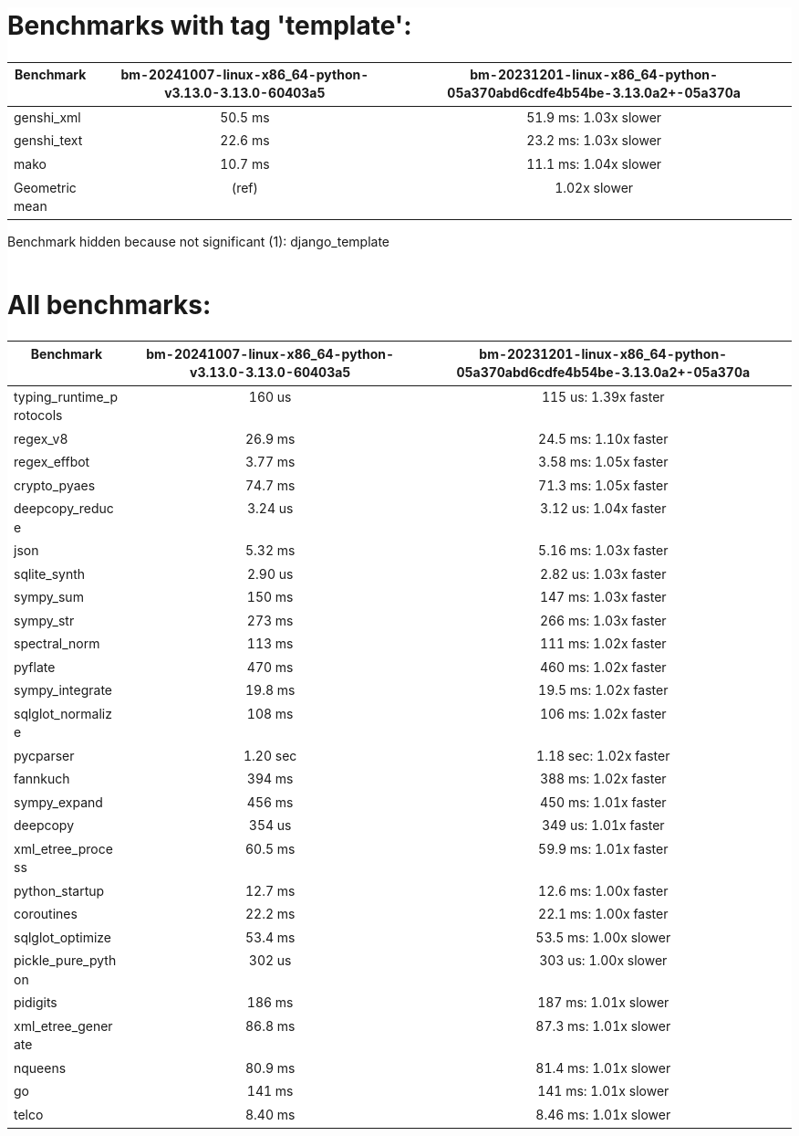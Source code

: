 Benchmarks with tag 'template':
===============================

| Benchmark      | bm-20241007-linux-x86_64-python-v3.13.0-3.13.0-60403a5 | bm-20231201-linux-x86_64-python-05a370abd6cdfe4b54be-3.13.0a2+-05a370a |
|----------------|:------------------------------------------------------:|:----------------------------------------------------------------------:|
| genshi_xml     | 50.5 ms                                                | 51.9 ms: 1.03x slower                                                  |
| genshi_text    | 22.6 ms                                                | 23.2 ms: 1.03x slower                                                  |
| mako           | 10.7 ms                                                | 11.1 ms: 1.04x slower                                                  |
| Geometric mean | (ref)                                                  | 1.02x slower                                                           |

Benchmark hidden because not significant (1): django_template

All benchmarks:
===============

| Benchmark                  | bm-20241007-linux-x86_64-python-v3.13.0-3.13.0-60403a5 | bm-20231201-linux-x86_64-python-05a370abd6cdfe4b54be-3.13.0a2+-05a370a |
|----------------------------|:------------------------------------------------------:|:----------------------------------------------------------------------:|
| typing_runtime_protocols   | 160 us                                                 | 115 us: 1.39x faster                                                   |
| regex_v8                   | 26.9 ms                                                | 24.5 ms: 1.10x faster                                                  |
| regex_effbot               | 3.77 ms                                                | 3.58 ms: 1.05x faster                                                  |
| crypto_pyaes               | 74.7 ms                                                | 71.3 ms: 1.05x faster                                                  |
| deepcopy_reduce            | 3.24 us                                                | 3.12 us: 1.04x faster                                                  |
| json                       | 5.32 ms                                                | 5.16 ms: 1.03x faster                                                  |
| sqlite_synth               | 2.90 us                                                | 2.82 us: 1.03x faster                                                  |
| sympy_sum                  | 150 ms                                                 | 147 ms: 1.03x faster                                                   |
| sympy_str                  | 273 ms                                                 | 266 ms: 1.03x faster                                                   |
| spectral_norm              | 113 ms                                                 | 111 ms: 1.02x faster                                                   |
| pyflate                    | 470 ms                                                 | 460 ms: 1.02x faster                                                   |
| sympy_integrate            | 19.8 ms                                                | 19.5 ms: 1.02x faster                                                  |
| sqlglot_normalize          | 108 ms                                                 | 106 ms: 1.02x faster                                                   |
| pycparser                  | 1.20 sec                                               | 1.18 sec: 1.02x faster                                                 |
| fannkuch                   | 394 ms                                                 | 388 ms: 1.02x faster                                                   |
| sympy_expand               | 456 ms                                                 | 450 ms: 1.01x faster                                                   |
| deepcopy                   | 354 us                                                 | 349 us: 1.01x faster                                                   |
| xml_etree_process          | 60.5 ms                                                | 59.9 ms: 1.01x faster                                                  |
| python_startup             | 12.7 ms                                                | 12.6 ms: 1.00x faster                                                  |
| coroutines                 | 22.2 ms                                                | 22.1 ms: 1.00x faster                                                  |
| sqlglot_optimize           | 53.4 ms                                                | 53.5 ms: 1.00x slower                                                  |
| pickle_pure_python         | 302 us                                                 | 303 us: 1.00x slower                                                   |
| pidigits                   | 186 ms                                                 | 187 ms: 1.01x slower                                                   |
| xml_etree_generate         | 86.8 ms                                                | 87.3 ms: 1.01x slower                                                  |
| nqueens                    | 80.9 ms                                                | 81.4 ms: 1.01x slower                                                  |
| go                         | 141 ms                                                 | 141 ms: 1.01x slower                                                   |
| telco                      | 8.40 ms                                                | 8.46 ms: 1.01x slower                                                  |